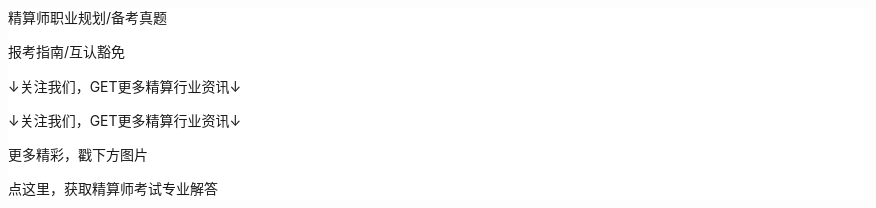 

精算师职业规划/备考真题

报考指南/互认豁免

↓关注我们，GET更多精算行业资讯↓

↓关注我们，GET更多精算行业资讯↓





更多精彩，戳下方图片



[](http://mp.weixin.qq.com/s?__biz=Mzg5ODgxNDE0NQ==&mid=2247496095&idx=1&sn=1652ad043d7583602c430bfc3007aac3&chksm=c05e6831f729e127b771f250531ddbc5e5fa382e199b4a6f49c73a6c8a3b21102ab8fe3e879f&scene=21#wechat_redirect)

[](http://mp.weixin.qq.com/s?__biz=Mzg5ODgxNDE0NQ==&mid=2247493501&idx=1&sn=7620e474746373a659fe5ef89fbb7cd2&chksm=c05e7ed3f729f7c511ae682b3857e983df48e50f8605ed66cb2ef2297a4871ede24978a97033&scene=21#wechat_redirect)

[](http://mp.weixin.qq.com/s?__biz=Mzg5ODgxNDE0NQ==&mid=2247485880&idx=1&sn=0ba2bf0e4451dec32a929e06b118121c&chksm=c05d9016f72a1900fe9894195b322250dec7c7456ca30c5cce94ae6819d30bc65094e2e2719d&scene=21#wechat_redirect)

[](http://mp.weixin.qq.com/s?__biz=Mzg5ODgxNDE0NQ==&mid=2247483716&idx=1&sn=e1df2885756e4f4a72d0567ffa4690bb&chksm=c05d98eaf72a11fca6a29c8eb62754a0b92898373d1de868332308fafe026d4c456fc0f4653f&scene=21#wechat_redirect)

[](http://mp.weixin.qq.com/s?__biz=Mzg5ODgxNDE0NQ==&mid=2247484305&idx=1&sn=faae400b6a109a99b390d9cf3b2e4c29&chksm=c05d9a3ff72a1329c36d211fdd502501b728c1692d079cf95ee41fd0269002f7c72cffff1ad0&scene=21#wechat_redirect)







点这里，获取精算师考试专业解答